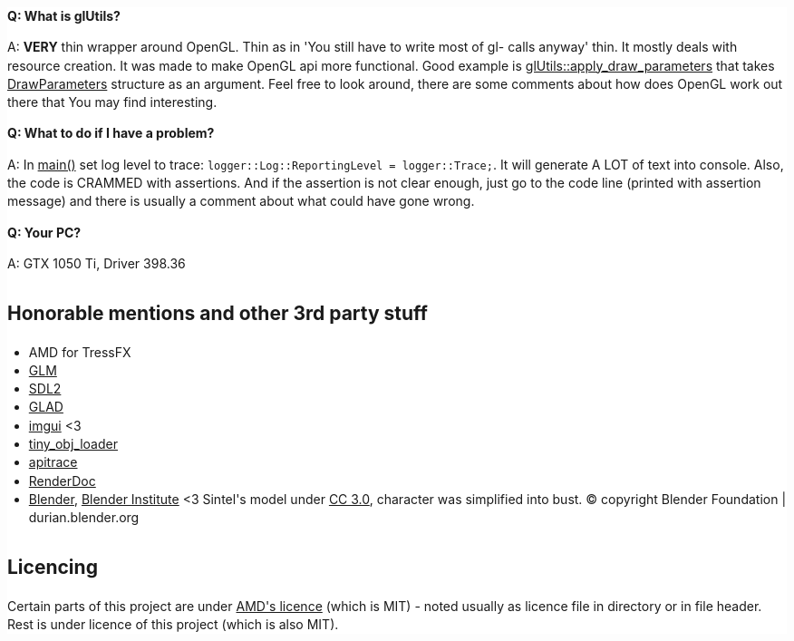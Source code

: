 **Q: What is glUtils?**

A: **VERY** thin wrapper around OpenGL. Thin as in 'You still have to write most of gl- calls anyway' thin. It mostly deals with resource creation. It was made to make OpenGL api more functional. Good example is [glUtils::apply_draw_parameters](src/gl-utils/draw/apply_parameters.impl.hpp) that takes [DrawParameters](include/gl-utils/draw/parameters.hpp) structure as an argument. Feel free to look around, there are some comments about how does OpenGL work out there that You may find interesting.

**Q: What to do if I have a problem?**

A: In [main()](src/main.cpp) set log level to trace: `logger::Log::ReportingLevel = logger::Trace;`. It will generate A LOT of text into console. Also, the code is CRAMMED with assertions. And if the assertion is not clear enough, just go to the code line (printed with assertion message) and there is usually a comment about what could have gone wrong.

**Q: Your PC?**

A: GTX 1050 Ti, Driver 398.36



## Honorable mentions and other 3rd party stuff

* AMD for TressFX
* [GLM](https://glm.g-truc.net/0.9.9/index.html)
* [SDL2](https://www.libsdl.org/download-2.0.php)
* [GLAD](https://github.com/Dav1dde/glad)
* [imgui](https://github.com/ocornut/imgui) <3
* [tiny_obj_loader](https://github.com/syoyo/tinyobjloader)
* [apitrace](http://apitrace.github.io/)
* [RenderDoc](https://renderdoc.org/)
* [Blender](https://www.blender.org/), [Blender Institute](https://www.blender.org/institute/) <3
    Sintel's model under [CC 3.0](https://durian.blender.org/sharing/), character was simplified into bust. © copyright Blender Foundation | durian.blender.org


## Licencing

Certain parts of this project are under [AMD's licence](https://github.com/GPUOpen-Effects/TressFX/blob/master/LICENSE.txt) (which is MIT) - noted usually as licence file in directory or in file header. Rest is under licence of this project (which is also MIT).
